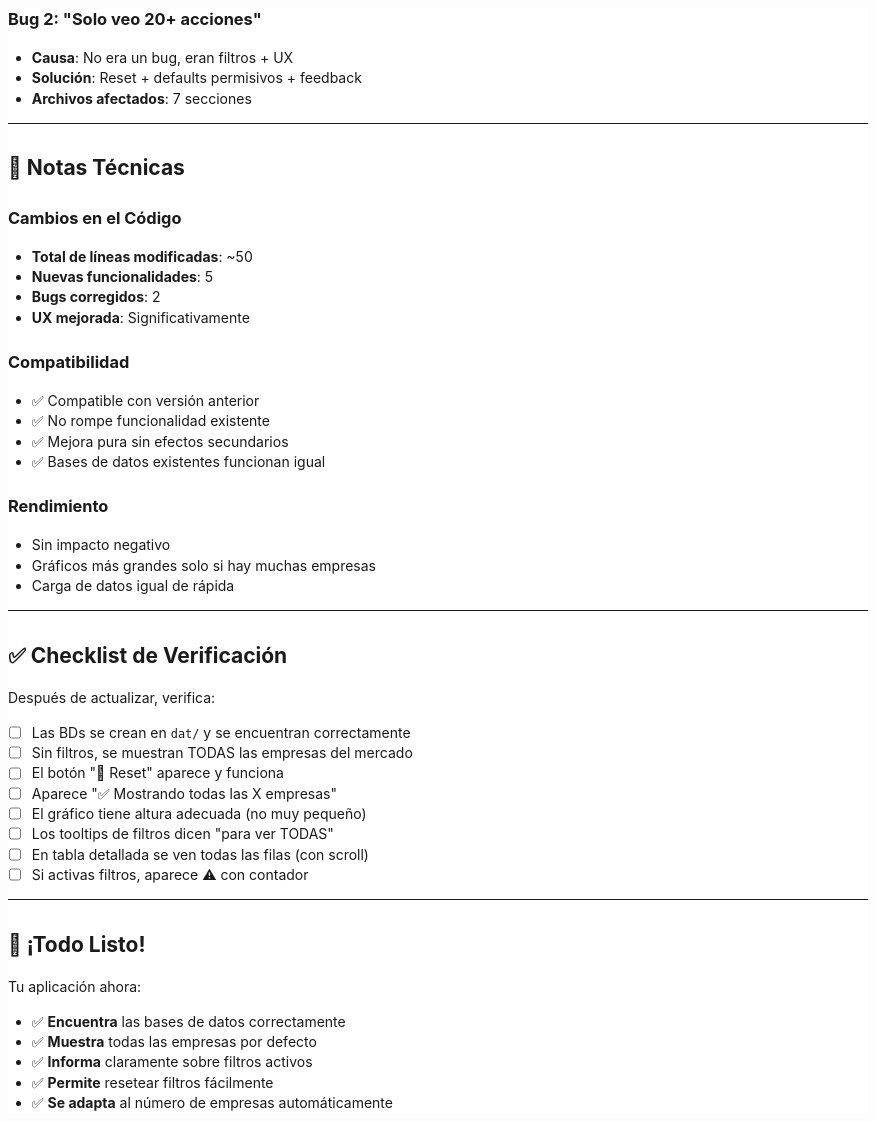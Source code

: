 ### Bug 2: "Solo veo 20+ acciones"
- **Causa**: No era un bug, eran filtros + UX
- **Solución**: Reset + defaults permisivos + feedback
- **Archivos afectados**: 7 secciones

---

## 📝 Notas Técnicas

### Cambios en el Código
- **Total de líneas modificadas**: ~50
- **Nuevas funcionalidades**: 5
- **Bugs corregidos**: 2
- **UX mejorada**: Significativamente

### Compatibilidad
- ✅ Compatible con versión anterior
- ✅ No rompe funcionalidad existente
- ✅ Mejora pura sin efectos secundarios
- ✅ Bases de datos existentes funcionan igual

### Rendimiento
- Sin impacto negativo
- Gráficos más grandes solo si hay muchas empresas
- Carga de datos igual de rápida

---

## ✅ Checklist de Verificación

Después de actualizar, verifica:

- [ ] Las BDs se crean en `dat/` y se encuentran correctamente
- [ ] Sin filtros, se muestran TODAS las empresas del mercado
- [ ] El botón "🔄 Reset" aparece y funciona
- [ ] Aparece "✅ Mostrando todas las X empresas"
- [ ] El gráfico tiene altura adecuada (no muy pequeño)
- [ ] Los tooltips de filtros dicen "para ver TODAS"
- [ ] En tabla detallada se ven todas las filas (con scroll)
- [ ] Si activas filtros, aparece ⚠️ con contador

---

## 🎉 ¡Todo Listo!

Tu aplicación ahora:
- ✅ **Encuentra** las bases de datos correctamente
- ✅ **Muestra** todas las empresas por defecto
- ✅ **Informa** claramente sobre filtros activos
- ✅ **Permite** resetear filtros fácilmente
- ✅ **Se adapta** al número de empresas automáticamente
